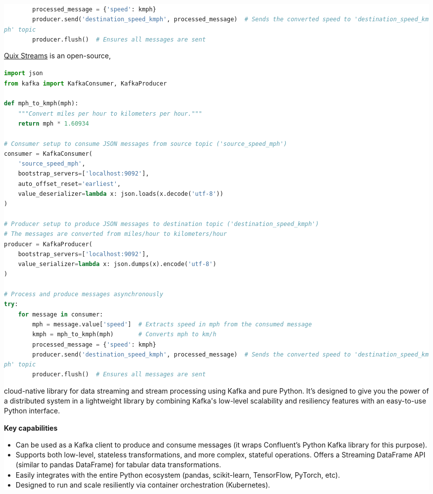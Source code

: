 ```py
        processed_message = {'speed': kmph}
        producer.send('destination_speed_kmph', processed_message)  # Sends the converted speed to 'destination_speed_kmph' topic
        producer.flush()  # Ensures all messages are sent
```

[Quix Streams](https://github.com/quixio/quix-streams) is an open-source,

```py
import json
from kafka import KafkaConsumer, KafkaProducer

def mph_to_kmph(mph):
    """Convert miles per hour to kilometers per hour."""
    return mph * 1.60934

# Consumer setup to consume JSON messages from source topic ('source_speed_mph')
consumer = KafkaConsumer(
    'source_speed_mph',
    bootstrap_servers=['localhost:9092'],
    auto_offset_reset='earliest',
    value_deserializer=lambda x: json.loads(x.decode('utf-8'))
)

# Producer setup to produce JSON messages to destination topic ('destination_speed_kmph')
# The messages are converted from miles/hour to kilometers/hour
producer = KafkaProducer(
    bootstrap_servers=['localhost:9092'],
    value_serializer=lambda x: json.dumps(x).encode('utf-8')
)

# Process and produce messages asynchronously
try:
    for message in consumer:
        mph = message.value['speed']  # Extracts speed in mph from the consumed message
        kmph = mph_to_kmph(mph)       # Converts mph to km/h
        processed_message = {'speed': kmph}
        producer.send('destination_speed_kmph', processed_message)  # Sends the converted speed to 'destination_speed_kmph' topic
        producer.flush()  # Ensures all messages are sent
```
cloud-native library for data streaming and stream processing using Kafka and
pure Python. It’s designed to give you the power of a distributed system in a
lightweight library by combining Kafka's low-level scalability and resiliency
features with an easy-to-use Python interface.

**Key capabilities**

  * Can be used as a Kafka client to produce and consume messages (it wraps Confluent’s Python Kafka library for this purpose).
  * Supports both low-level, stateless transformations, and more complex, stateful operations. Offers a Streaming DataFrame API (similar to pandas DataFrame) for tabular data transformations.
  * Easily integrates with the entire Python ecosystem (pandas, scikit-learn, TensorFlow, PyTorch, etc).
  * Designed to run and scale resiliently via container orchestration (Kubernetes).
